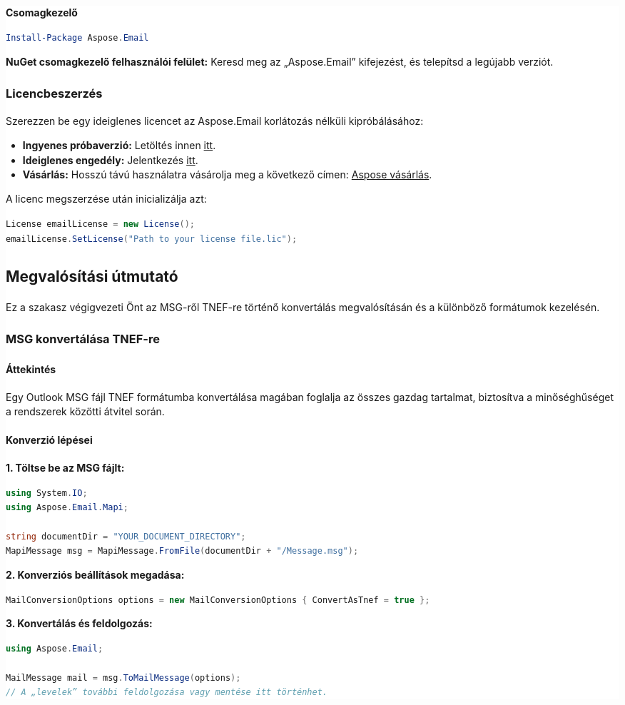 **Csomagkezelő**
```powershell
Install-Package Aspose.Email
```

**NuGet csomagkezelő felhasználói felület:** Keresd meg az „Aspose.Email” kifejezést, és telepítsd a legújabb verziót.

### Licencbeszerzés

Szerezzen be egy ideiglenes licencet az Aspose.Email korlátozás nélküli kipróbálásához:
- **Ingyenes próbaverzió:** Letöltés innen [itt](https://releases.aspose.com/email/net/).
- **Ideiglenes engedély:** Jelentkezés [itt](https://purchase.aspose.com/temporary-license/).
- **Vásárlás:** Hosszú távú használatra vásárolja meg a következő címen: [Aspose vásárlás](https://purchase.aspose.com/buy).

A licenc megszerzése után inicializálja azt:
```csharp
License emailLicense = new License();
emailLicense.SetLicense("Path to your license file.lic");
```

## Megvalósítási útmutató

Ez a szakasz végigvezeti Önt az MSG-ről TNEF-re történő konvertálás megvalósításán és a különböző formátumok kezelésén.

### MSG konvertálása TNEF-re

#### Áttekintés
Egy Outlook MSG fájl TNEF formátumba konvertálása magában foglalja az összes gazdag tartalmat, biztosítva a minőséghűséget a rendszerek közötti átvitel során.

#### Konverzió lépései
**1. Töltse be az MSG fájlt:**
```csharp
using System.IO;
using Aspose.Email.Mapi;

string documentDir = "YOUR_DOCUMENT_DIRECTORY";
MapiMessage msg = MapiMessage.FromFile(documentDir + "/Message.msg");
```

**2. Konverziós beállítások megadása:**
```csharp
MailConversionOptions options = new MailConversionOptions { ConvertAsTnef = true };
```

**3. Konvertálás és feldolgozás:**
```csharp
using Aspose.Email;

MailMessage mail = msg.ToMailMessage(options);
// A „levelek” további feldolgozása vagy mentése itt történhet.
```
